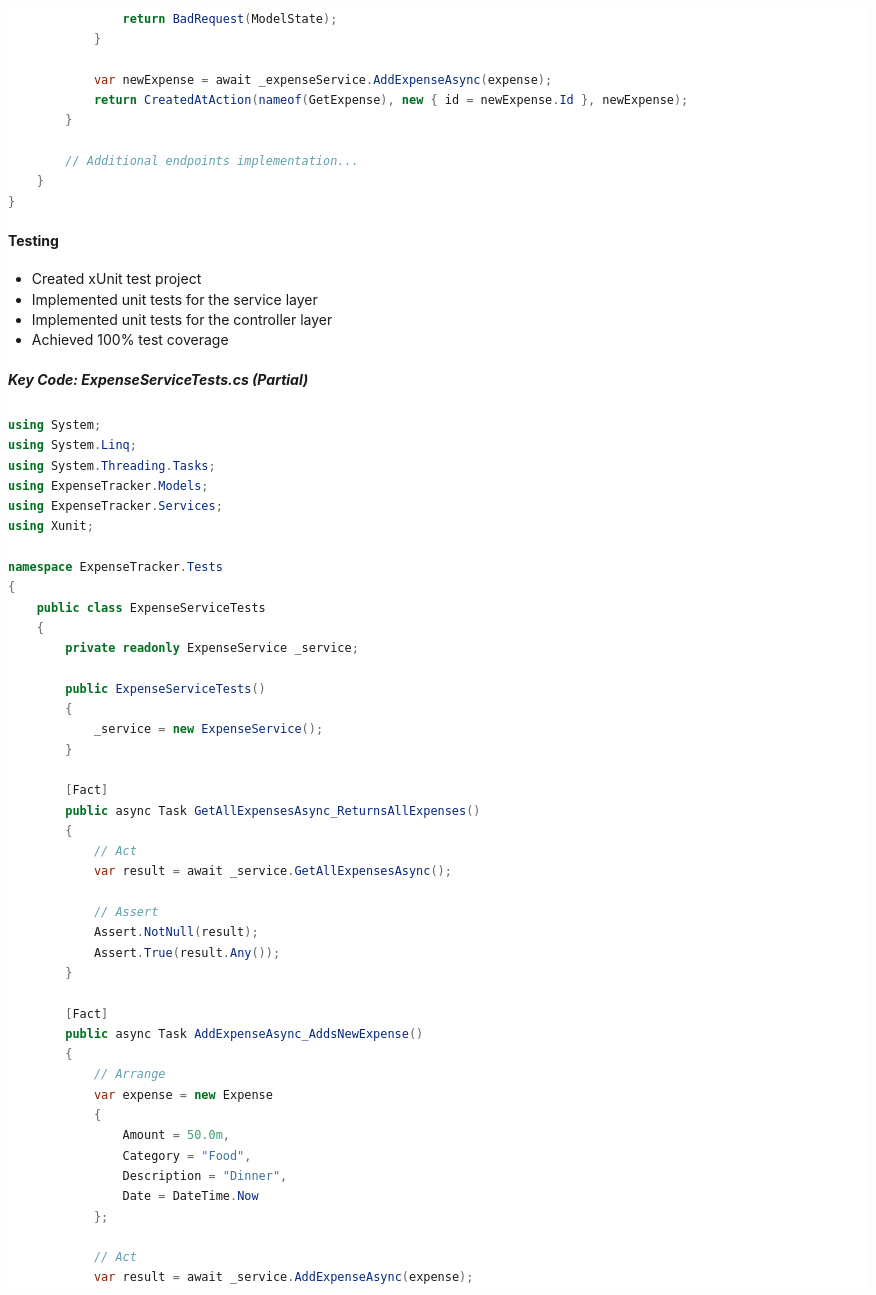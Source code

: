 ```csharp
                return BadRequest(ModelState);
            }

            var newExpense = await _expenseService.AddExpenseAsync(expense);
            return CreatedAtAction(nameof(GetExpense), new { id = newExpense.Id }, newExpense);
        }
        
        // Additional endpoints implementation...
    }
}
```

#### Testing
- Created xUnit test project
- Implemented unit tests for the service layer
- Implemented unit tests for the controller layer
- Achieved 100% test coverage

##### Key Code: ExpenseServiceTests.cs (Partial)
```csharp
using System;
using System.Linq;
using System.Threading.Tasks;
using ExpenseTracker.Models;
using ExpenseTracker.Services;
using Xunit;

namespace ExpenseTracker.Tests
{
    public class ExpenseServiceTests
    {
        private readonly ExpenseService _service;

        public ExpenseServiceTests()
        {
            _service = new ExpenseService();
        }

        [Fact]
        public async Task GetAllExpensesAsync_ReturnsAllExpenses()
        {
            // Act
            var result = await _service.GetAllExpensesAsync();

            // Assert
            Assert.NotNull(result);
            Assert.True(result.Any());
        }

        [Fact]
        public async Task AddExpenseAsync_AddsNewExpense()
        {
            // Arrange
            var expense = new Expense
            {
                Amount = 50.0m,
                Category = "Food",
                Description = "Dinner",
                Date = DateTime.Now
            };

            // Act
            var result = await _service.AddExpenseAsync(expense);
```